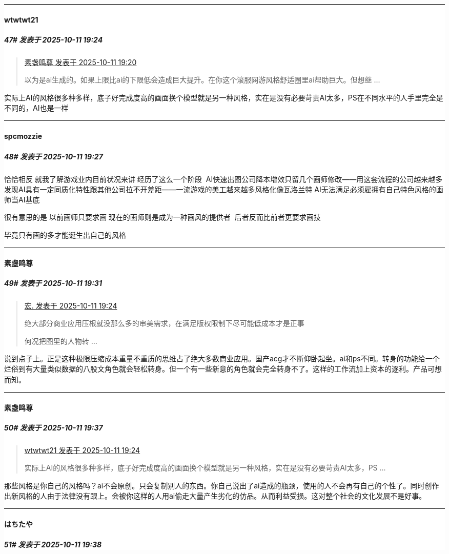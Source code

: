 *****

####  wtwtwt21  
##### 47#       发表于 2025-10-11 19:24

<blockquote><a href="httphttps://stage1st.com/2b/forum.php?mod=redirect&amp;goto=findpost&amp;pid=68556230&amp;ptid=2264175" target="_blank">素盏鸣尊 发表于 2025-10-11 19:20</a>

以为是ai生成的。如果上限比ai的下限低会造成巨大提升。在你这个滚服网游风格舒适圈里ai帮助巨大。但想继 ...</blockquote>
实际上AI的风格很多种多样，底子好完成度高的画面换个模型就是另一种风格，实在是没有必要苛责AI太多，PS在不同水平的人手里完全是不同的，AI也是一样


*****

####  spcmozzie  
##### 48#       发表于 2025-10-11 19:27

恰恰相反 就我了解游戏业内目前状况来讲 经历了这么一个阶段  AI快速出图公司降本增效只留几个画师修改——用这套流程的公司越来越多发现AI具有一定同质化特性跟其他公司拉不开差距——一流游戏的美工越来越多风格化像瓦洛兰特 AI无法满足必须雇拥有自己特色风格的画师当AI基底 

很有意思的是 以前画师只要求画 现在的画师则是成为一种画风的提供者  后者反而比前者更要求画技 

毕竟只有画的多才能诞生出自己的风格


*****

####  素盏鸣尊  
##### 49#       发表于 2025-10-11 19:31

<blockquote><a href="httphttps://stage1st.com/2b/forum.php?mod=redirect&amp;goto=findpost&amp;pid=68556251&amp;ptid=2264175" target="_blank">宏. 发表于 2025-10-11 19:24</a>

绝大部分商业应用压根就没那么多的审美需求，在满足版权限制下尽可能低成本才是正事

何况把图里的人物转 ...</blockquote>
说到点子上。正是这种极限压缩成本重量不重质的思维占了绝大多数商业应用。国产acg才不断仰卧起坐。ai和ps不同。转身的功能给一个烂俗到有大量类似数据的八股文角色就会轻松转身。但一个有一些新意的角色就会完全转身不了。这样的工作流加上资本的逐利。产品可想而知。


*****

####  素盏鸣尊  
##### 50#       发表于 2025-10-11 19:37

<blockquote><a href="httphttps://stage1st.com/2b/forum.php?mod=redirect&amp;goto=findpost&amp;pid=68556254&amp;ptid=2264175" target="_blank">wtwtwt21 发表于 2025-10-11 19:24</a>

实际上AI的风格很多种多样，底子好完成度高的画面换个模型就是另一种风格，实在是没有必要苛责AI太多，PS ...</blockquote>
那些风格是你自己的风格吗？ai不会原创。只会复制别人的东西。你自己说出了ai造成的瓶颈，使用的人不会再有自己的个性了。同时创作出新风格的人由于法律没有跟上。会被你这样的人用ai偷走大量产生劣化的仿品。从而利益受损。这对整个社会的文化发展不是好事。

*****

####  はちたや  
##### 51#       发表于 2025-10-11 19:38
